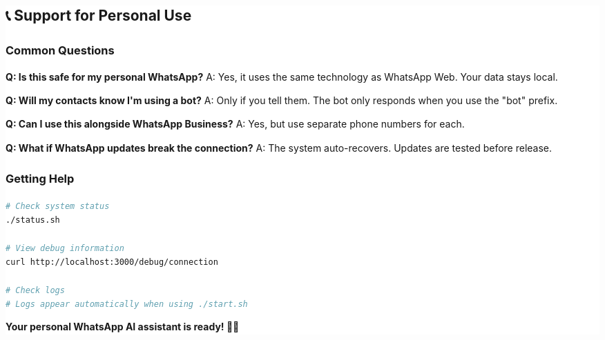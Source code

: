 ## 📞 Support for Personal Use

### Common Questions

**Q: Is this safe for my personal WhatsApp?**
A: Yes, it uses the same technology as WhatsApp Web. Your data stays local.

**Q: Will my contacts know I'm using a bot?**
A: Only if you tell them. The bot only responds when you use the "bot" prefix.

**Q: Can I use this alongside WhatsApp Business?**
A: Yes, but use separate phone numbers for each.

**Q: What if WhatsApp updates break the connection?**
A: The system auto-recovers. Updates are tested before release.

### Getting Help

```bash
# Check system status
./status.sh

# View debug information  
curl http://localhost:3000/debug/connection

# Check logs
# Logs appear automatically when using ./start.sh
```

**Your personal WhatsApp AI assistant is ready! 🤖📱** 